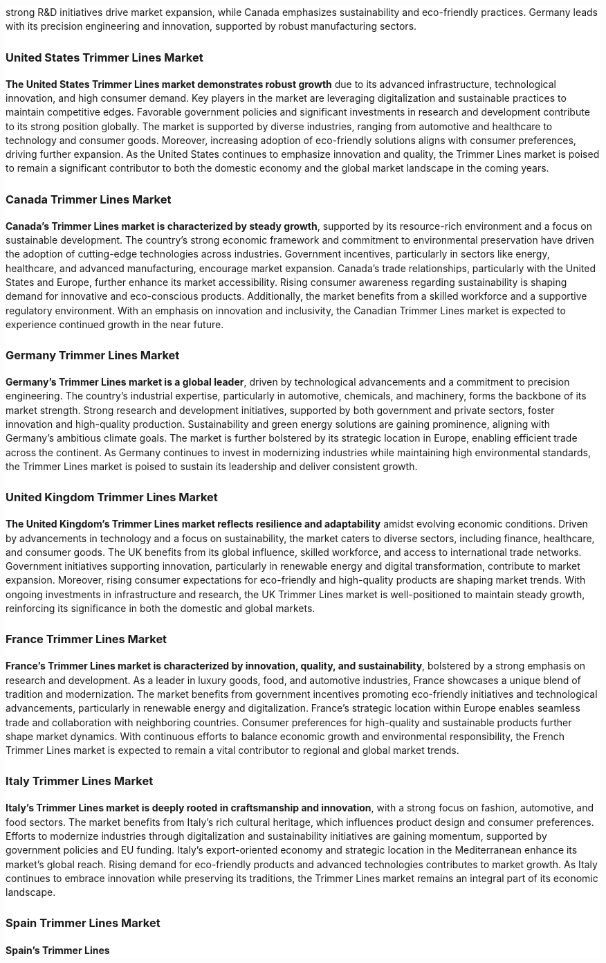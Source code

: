 strong R&amp;D initiatives drive market expansion, while Canada emphasizes sustainability and eco-friendly practices. Germany leads with its precision engineering and innovation, supported by robust manufacturing sectors.</span></em></p></blockquote><h3><strong>United States Trimmer Lines Market</strong></h3><p><strong>The United States Trimmer Lines market demonstrates robust growth</strong> due to its advanced infrastructure, technological innovation, and high consumer demand. Key players in the market are leveraging digitalization and sustainable practices to maintain competitive edges. Favorable government policies and significant investments in research and development contribute to its strong position globally. The market is supported by diverse industries, ranging from automotive and healthcare to technology and consumer goods. Moreover, increasing adoption of eco-friendly solutions aligns with consumer preferences, driving further expansion. As the United States continues to emphasize innovation and quality, the Trimmer Lines market is poised to remain a significant contributor to both the domestic economy and the global market landscape in the coming years.</p><h3><strong>Canada Trimmer Lines Market</strong></h3><p><strong>Canada&rsquo;s Trimmer Lines market is characterized by steady growth</strong>, supported by its resource-rich environment and a focus on sustainable development. The country&rsquo;s strong economic framework and commitment to environmental preservation have driven the adoption of cutting-edge technologies across industries. Government incentives, particularly in sectors like energy, healthcare, and advanced manufacturing, encourage market expansion. Canada&rsquo;s trade relationships, particularly with the United States and Europe, further enhance its market accessibility. Rising consumer awareness regarding sustainability is shaping demand for innovative and eco-conscious products. Additionally, the market benefits from a skilled workforce and a supportive regulatory environment. With an emphasis on innovation and inclusivity, the Canadian Trimmer Lines market is expected to experience continued growth in the near future.</p><h3><strong>Germany Trimmer Lines Market</strong></h3><p><strong>Germany&rsquo;s Trimmer Lines market is a global leader</strong>, driven by technological advancements and a commitment to precision engineering. The country&rsquo;s industrial expertise, particularly in automotive, chemicals, and machinery, forms the backbone of its market strength. Strong research and development initiatives, supported by both government and private sectors, foster innovation and high-quality production. Sustainability and green energy solutions are gaining prominence, aligning with Germany&rsquo;s ambitious climate goals. The market is further bolstered by its strategic location in Europe, enabling efficient trade across the continent. As Germany continues to invest in modernizing industries while maintaining high environmental standards, the Trimmer Lines market is poised to sustain its leadership and deliver consistent growth.</p><h3><strong>United Kingdom Trimmer Lines Market</strong></h3><p><strong>The United Kingdom&rsquo;s Trimmer Lines market reflects resilience and adaptability</strong> amidst evolving economic conditions. Driven by advancements in technology and a focus on sustainability, the market caters to diverse sectors, including finance, healthcare, and consumer goods. The UK benefits from its global influence, skilled workforce, and access to international trade networks. Government initiatives supporting innovation, particularly in renewable energy and digital transformation, contribute to market expansion. Moreover, rising consumer expectations for eco-friendly and high-quality products are shaping market trends. With ongoing investments in infrastructure and research, the UK Trimmer Lines market is well-positioned to maintain steady growth, reinforcing its significance in both the domestic and global markets.</p><h3><strong>France Trimmer Lines Market</strong></h3><p><strong>France&rsquo;s Trimmer Lines market is characterized by innovation, quality, and sustainability</strong>, bolstered by a strong emphasis on research and development. As a leader in luxury goods, food, and automotive industries, France showcases a unique blend of tradition and modernization. The market benefits from government incentives promoting eco-friendly initiatives and technological advancements, particularly in renewable energy and digitalization. France&rsquo;s strategic location within Europe enables seamless trade and collaboration with neighboring countries. Consumer preferences for high-quality and sustainable products further shape market dynamics. With continuous efforts to balance economic growth and environmental responsibility, the French Trimmer Lines market is expected to remain a vital contributor to regional and global market trends.</p><h3><strong>Italy Trimmer Lines Market</strong></h3><p><strong>Italy&rsquo;s Trimmer Lines market is deeply rooted in craftsmanship and innovation</strong>, with a strong focus on fashion, automotive, and food sectors. The market benefits from Italy&rsquo;s rich cultural heritage, which influences product design and consumer preferences. Efforts to modernize industries through digitalization and sustainability initiatives are gaining momentum, supported by government policies and EU funding. Italy&rsquo;s export-oriented economy and strategic location in the Mediterranean enhance its market&rsquo;s global reach. Rising demand for eco-friendly products and advanced technologies contributes to market growth. As Italy continues to embrace innovation while preserving its traditions, the Trimmer Lines market remains an integral part of its economic landscape.</p><h3><strong>Spain Trimmer Lines Market</strong></h3><p><strong>Spain&rsquo;s Trimmer Lines